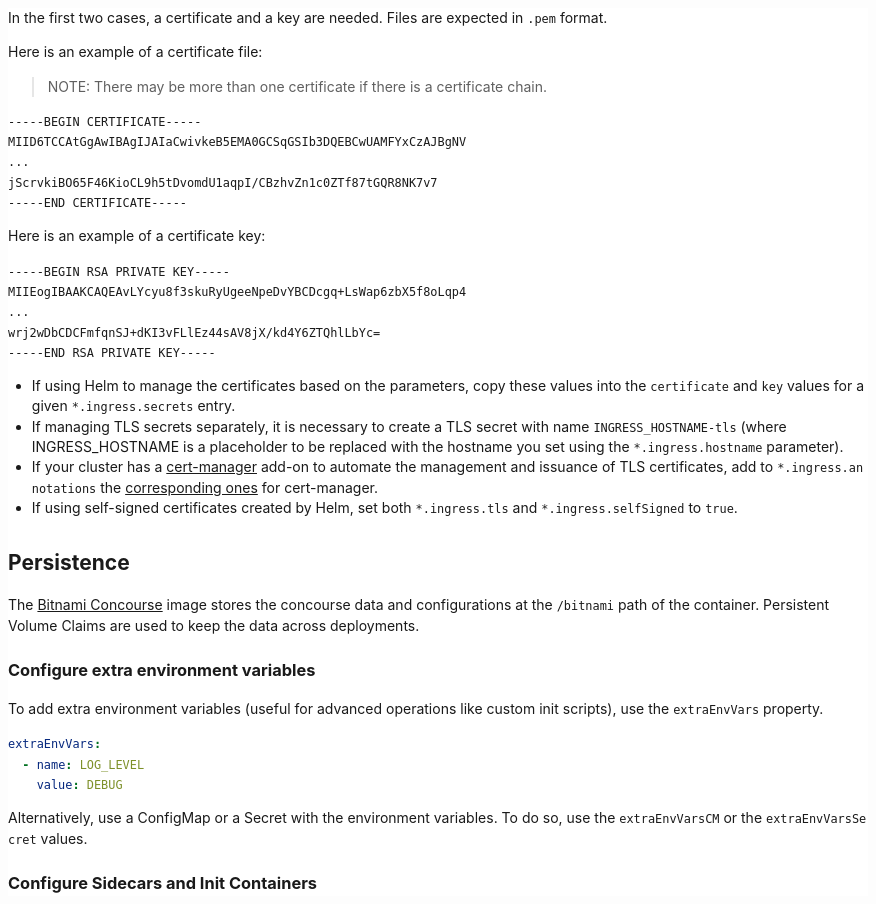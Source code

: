 In the first two cases, a certificate and a key are needed. Files are expected in `.pem` format.

Here is an example of a certificate file:

> NOTE: There may be more than one certificate if there is a certificate chain.

```text
-----BEGIN CERTIFICATE-----
MIID6TCCAtGgAwIBAgIJAIaCwivkeB5EMA0GCSqGSIb3DQEBCwUAMFYxCzAJBgNV
...
jScrvkiBO65F46KioCL9h5tDvomdU1aqpI/CBzhvZn1c0ZTf87tGQR8NK7v7
-----END CERTIFICATE-----
```

Here is an example of a certificate key:

```text
-----BEGIN RSA PRIVATE KEY-----
MIIEogIBAAKCAQEAvLYcyu8f3skuRyUgeeNpeDvYBCDcgq+LsWap6zbX5f8oLqp4
...
wrj2wDbCDCFmfqnSJ+dKI3vFLlEz44sAV8jX/kd4Y6ZTQhlLbYc=
-----END RSA PRIVATE KEY-----
```

- If using Helm to manage the certificates based on the parameters, copy these values into the `certificate` and `key` values for a given `*.ingress.secrets` entry.
- If managing TLS secrets separately, it is necessary to create a TLS secret with name `INGRESS_HOSTNAME-tls` (where INGRESS_HOSTNAME is a placeholder to be replaced with the hostname you set using the `*.ingress.hostname` parameter).
- If your cluster has a [cert-manager](https://github.com/jetstack/cert-manager) add-on to automate the management and issuance of TLS certificates, add to `*.ingress.annotations` the [corresponding ones](https://cert-manager.io/docs/usage/ingress/#supported-annotations) for cert-manager.
- If using self-signed certificates created by Helm, set both `*.ingress.tls` and `*.ingress.selfSigned` to `true`.

## Persistence

The [Bitnami Concourse](https://github.com/bitnami/containers/tree/main/bitnami/concourse) image stores the concourse data and configurations at the `/bitnami` path of the container. Persistent Volume Claims are used to keep the data across deployments.

### Configure extra environment variables

To add extra environment variables (useful for advanced operations like custom init scripts), use the `extraEnvVars` property.

```yaml
extraEnvVars:
  - name: LOG_LEVEL
    value: DEBUG
```

Alternatively, use a ConfigMap or a Secret with the environment variables. To do so, use the `extraEnvVarsCM` or the `extraEnvVarsSecret` values.

### Configure Sidecars and Init Containers
